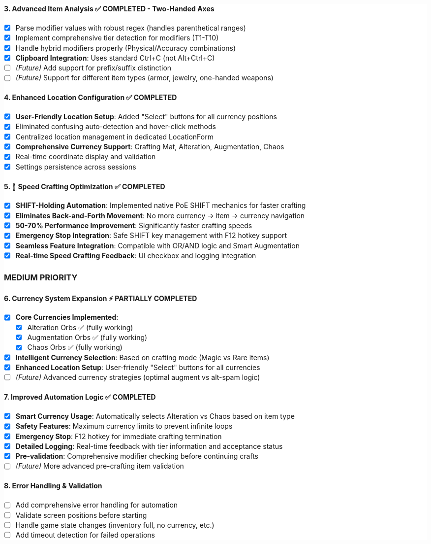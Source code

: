 #### 3. **Advanced Item Analysis** ✅ **COMPLETED - Two-Handed Axes**
- [x] Parse modifier values with robust regex (handles parenthetical ranges)
- [x] Implement comprehensive tier detection for modifiers (T1-T10)
- [x] Handle hybrid modifiers properly (Physical/Accuracy combinations)
- [x] **Clipboard Integration**: Uses standard Ctrl+C (not Alt+Ctrl+C)
- [ ] *(Future)* Add support for prefix/suffix distinction
- [ ] *(Future)* Support for different item types (armor, jewelry, one-handed weapons)

#### 4. **Enhanced Location Configuration** ✅ **COMPLETED**
- [x] **User-Friendly Location Setup**: Added "Select" buttons for all currency positions
- [x] Eliminated confusing auto-detection and hover-click methods
- [x] Centralized location management in dedicated LocationForm
- [x] **Comprehensive Currency Support**: Crafting Mat, Alteration, Augmentation, Chaos
- [x] Real-time coordinate display and validation
- [x] Settings persistence across sessions

#### 5. **🚀 Speed Crafting Optimization** ✅ **COMPLETED**
- [x] **SHIFT-Holding Automation**: Implemented native PoE SHIFT mechanics for faster crafting
- [x] **Eliminates Back-and-Forth Movement**: No more currency → item → currency navigation
- [x] **50-70% Performance Improvement**: Significantly faster crafting speeds
- [x] **Emergency Stop Integration**: Safe SHIFT key management with F12 hotkey support
- [x] **Seamless Feature Integration**: Compatible with OR/AND logic and Smart Augmentation
- [x] **Real-time Speed Crafting Feedback**: UI checkbox and logging integration

### **MEDIUM PRIORITY**

#### 6. **Currency System Expansion** ⚡ **PARTIALLY COMPLETED**
- [x] **Core Currencies Implemented**:
  - [x] Alteration Orbs ✅ (fully working)
  - [x] Augmentation Orbs ✅ (fully working)
  - [x] Chaos Orbs ✅ (fully working)
- [x] **Intelligent Currency Selection**: Based on crafting mode (Magic vs Rare items)
- [x] **Enhanced Location Setup**: User-friendly "Select" buttons for all currencies
- [ ] *(Future)* Advanced currency strategies (optimal augment vs alt-spam logic)

#### 7. **Improved Automation Logic** ✅ **COMPLETED**
- [x] **Smart Currency Usage**: Automatically selects Alteration vs Chaos based on item type
- [x] **Safety Features**: Maximum currency limits to prevent infinite loops
- [x] **Emergency Stop**: F12 hotkey for immediate crafting termination
- [x] **Detailed Logging**: Real-time feedback with tier information and acceptance status
- [x] **Pre-validation**: Comprehensive modifier checking before continuing crafts
- [ ] *(Future)* More advanced pre-crafting item validation

#### 8. **Error Handling & Validation**
- [ ] Add comprehensive error handling for automation
- [ ] Validate screen positions before starting
- [ ] Handle game state changes (inventory full, no currency, etc.)
- [ ] Add timeout detection for failed operations
